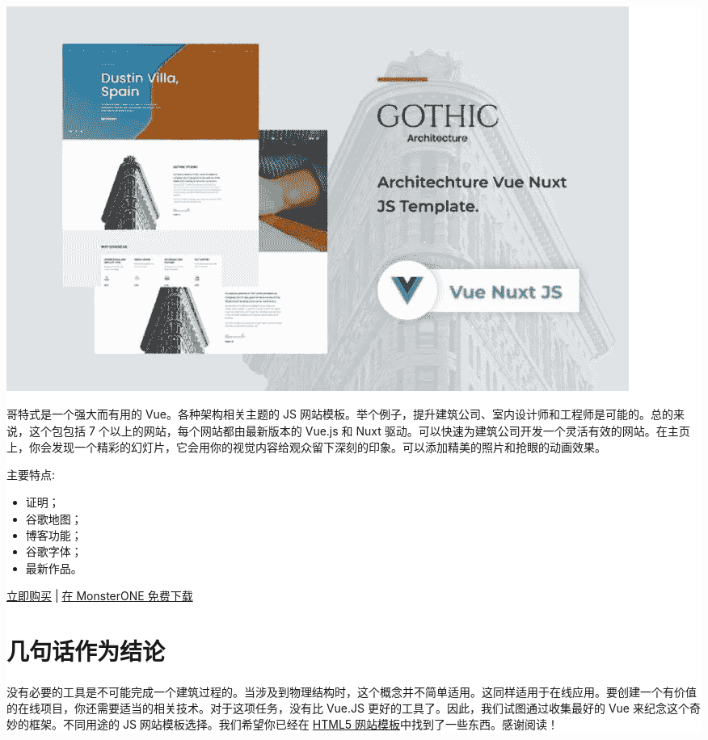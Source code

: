 ![](img/0307fbe1902da307719d4b11b0b5c50e.png)

哥特式是一个强大而有用的 Vue。各种架构相关主题的 JS 网站模板。举个例子，提升建筑公司、室内设计师和工程师是可能的。总的来说，这个包包括 7 个以上的网站，每个网站都由最新版本的 Vue.js 和 Nuxt 驱动。可以快速为建筑公司开发一个灵活有效的网站。在主页上，你会发现一个精彩的幻灯片，它会用你的视觉内容给观众留下深刻的印象。可以添加精美的照片和抢眼的动画效果。

主要特点:

*   证明；
*   谷歌地图；
*   博客功能；
*   谷歌字体；
*   最新作品。

[立即购买](https://www.templatemonster.com/website-templates/gothic-architecture-vue-nuxt-js-website-template-website-template-175278.html?aff=javarevisited&utm_campaign=postmedium&utm_source=mediumjavarevisited&utm_medium=referral) | [在 MonsterONE 免费下载](https://www.templatemonster.com/monsterone/tm-membership/?id=175278?aff=javarevisited&utm_campaign=postmedium&utm_source=mediumjavarevisited&utm_medium=referral)

# 几句话作为结论

没有必要的工具是不可能完成一个建筑过程的。当涉及到物理结构时，这个概念并不简单适用。这同样适用于在线应用。要创建一个有价值的在线项目，你还需要适当的相关技术。对于这项任务，没有比 Vue.JS 更好的工具了。因此，我们试图通过收集最好的 Vue 来纪念这个奇妙的框架。不同用途的 JS 网站模板选择。我们希望你已经在 [HTML5 网站模板](https://www.templatemonster.com/html-website-templates/?aff=javarevisited&utm_campaign=postmedium&utm_source=mediumjavarevisited&utm_medium=referral)中找到了一些东西。感谢阅读！